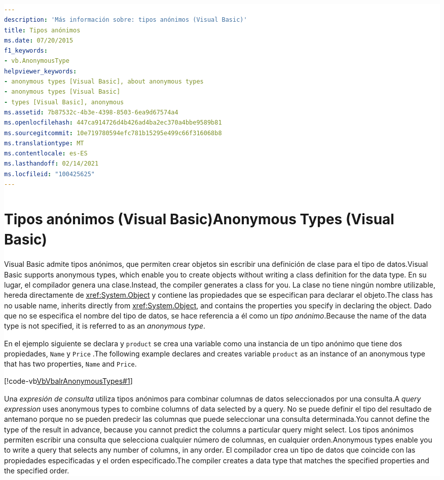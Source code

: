 ```yaml
---
description: 'Más información sobre: tipos anónimos (Visual Basic)'
title: Tipos anónimos
ms.date: 07/20/2015
f1_keywords:
- vb.AnonymousType
helpviewer_keywords:
- anonymous types [Visual Basic], about anonymous types
- anonymous types [Visual Basic]
- types [Visual Basic], anonymous
ms.assetid: 7b87532c-4b3e-4398-8503-6ea9d67574a4
ms.openlocfilehash: 447ca914726d4b426ad4ba2ec370a4bbe9589b81
ms.sourcegitcommit: 10e719780594efc781b15295e499c66f316068b8
ms.translationtype: MT
ms.contentlocale: es-ES
ms.lasthandoff: 02/14/2021
ms.locfileid: "100425625"
---
```

# <a name="anonymous-types-visual-basic"></a><span data-ttu-id="08eb6-103">Tipos anónimos (Visual Basic)</span><span class="sxs-lookup"><span data-stu-id="08eb6-103">Anonymous Types (Visual Basic)</span></span>

<span data-ttu-id="08eb6-104">Visual Basic admite tipos anónimos, que permiten crear objetos sin escribir una definición de clase para el tipo de datos.</span><span class="sxs-lookup"><span data-stu-id="08eb6-104">Visual Basic supports anonymous types, which enable you to create objects without writing a class definition for the data type.</span></span> <span data-ttu-id="08eb6-105">En su lugar, el compilador genera una clase.</span><span class="sxs-lookup"><span data-stu-id="08eb6-105">Instead, the compiler generates a class for you.</span></span> <span data-ttu-id="08eb6-106">La clase no tiene ningún nombre utilizable, hereda directamente de <xref:System.Object> y contiene las propiedades que se especifican para declarar el objeto.</span><span class="sxs-lookup"><span data-stu-id="08eb6-106">The class has no usable name, inherits directly from <xref:System.Object>, and contains the properties you specify in declaring the object.</span></span> <span data-ttu-id="08eb6-107">Dado que no se especifica el nombre del tipo de datos, se hace referencia a él como un *tipo anónimo*.</span><span class="sxs-lookup"><span data-stu-id="08eb6-107">Because the name of the data type is not specified, it is referred to as an *anonymous type*.</span></span>  
  
 <span data-ttu-id="08eb6-108">En el ejemplo siguiente se declara y `product` se crea una variable como una instancia de un tipo anónimo que tiene dos propiedades, `Name` y `Price` .</span><span class="sxs-lookup"><span data-stu-id="08eb6-108">The following example declares and creates variable `product` as an instance of an anonymous type that has two properties, `Name` and `Price`.</span></span>  
  
 [!code-vb[VbVbalrAnonymousTypes#1](~/samples/snippets/visualbasic/VS_Snippets_VBCSharp/VbVbalrAnonymousTypes/VB/Class1.vb#1)]  
  
 <span data-ttu-id="08eb6-109">Una *expresión de consulta* utiliza tipos anónimos para combinar columnas de datos seleccionados por una consulta.</span><span class="sxs-lookup"><span data-stu-id="08eb6-109">A *query expression* uses anonymous types to combine columns of data selected by a query.</span></span> <span data-ttu-id="08eb6-110">No se puede definir el tipo del resultado de antemano porque no se pueden predecir las columnas que puede seleccionar una consulta determinada.</span><span class="sxs-lookup"><span data-stu-id="08eb6-110">You cannot define the type of the result in advance, because you cannot predict the columns a particular query might select.</span></span> <span data-ttu-id="08eb6-111">Los tipos anónimos permiten escribir una consulta que selecciona cualquier número de columnas, en cualquier orden.</span><span class="sxs-lookup"><span data-stu-id="08eb6-111">Anonymous types enable you to write a query that selects any number of columns, in any order.</span></span> <span data-ttu-id="08eb6-112">El compilador crea un tipo de datos que coincide con las propiedades especificadas y el orden especificado.</span><span class="sxs-lookup"><span data-stu-id="08eb6-112">The compiler creates a data type that matches the specified properties and the specified order.</span></span>  
  